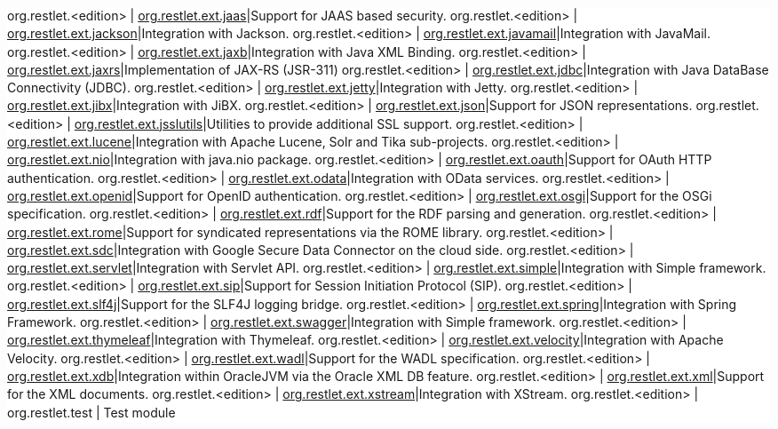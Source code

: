 org.restlet.\<edition\> | [org.restlet.ext.jaas](../../extensions/jaas "jaas")|Support for JAAS based security.
org.restlet.\<edition\> | [org.restlet.ext.jackson](../../extensions/jackson "jackson")|Integration with Jackson.
org.restlet.\<edition\> | [org.restlet.ext.javamail](../../extensions/javamail "javamail")|Integration with JavaMail.
org.restlet.\<edition\> | [org.restlet.ext.jaxb](../../extensions/jaxb "jaxb")|Integration with Java XML Binding.
org.restlet.\<edition\> | [org.restlet.ext.jaxrs](../../extensions/jaxrs "jaxrs")|Implementation of JAX-RS (JSR-311)
org.restlet.\<edition\> | [org.restlet.ext.jdbc](../../extensions/jdbc "jdbc")|Integration with Java DataBase Connectivity (JDBC).
org.restlet.\<edition\> | [org.restlet.ext.jetty](../../extensions/jetty "jetty")|Integration with Jetty.
org.restlet.\<edition\> | [org.restlet.ext.jibx](../../extensions/jibx "jibx")|Integration with JiBX.
org.restlet.\<edition\> | [org.restlet.ext.json](../../extensions/json "json")|Support for JSON representations.
org.restlet.\<edition\> | [org.restlet.ext.jsslutils](../../extensions/jsslutils "jsslutils")|Utilities to provide additional SSL support.
org.restlet.\<edition\> | [org.restlet.ext.lucene](../../extensions/lucene "lucene")|Integration with Apache Lucene, Solr and Tika sub-projects.
org.restlet.\<edition\> | [org.restlet.ext.nio](../../extensions/nio "nio")|Integration with java.nio package.
org.restlet.\<edition\> | [org.restlet.ext.oauth](../../extensions/oauth "oauth")|Support for OAuth HTTP authentication.
org.restlet.\<edition\> | [org.restlet.ext.odata](../../extensions/odata "odata")|Integration with OData services.
org.restlet.\<edition\> | [org.restlet.ext.openid](../../extensions/openid "openid")|Support for OpenID authentication.
org.restlet.\<edition\> | [org.restlet.ext.osgi](../../extensions/osgi "osgi")|Support for the OSGi specification.
org.restlet.\<edition\> | [org.restlet.ext.rdf](../../extensions/rdf "rdf")|Support for the RDF parsing and generation.
org.restlet.\<edition\> | [org.restlet.ext.rome](../../extensions/rome "rome")|Support for syndicated representations via the ROME library.
org.restlet.\<edition\> | [org.restlet.ext.sdc](../../extensions/sdc "sdc")|Integration with Google Secure Data Connector on the cloud side.
org.restlet.\<edition\> | [org.restlet.ext.servlet](../../extensions/servlet "servlet")|Integration with Servlet API.
org.restlet.\<edition\> | [org.restlet.ext.simple](../../extensions/simple "simple")|Integration with Simple framework.
org.restlet.\<edition\> | [org.restlet.ext.sip](../../extensions/sip "sip")|Support for Session Initiation Protocol (SIP).
org.restlet.\<edition\> | [org.restlet.ext.slf4j](../../extensions/slf4j "slf4j")|Support for the SLF4J logging bridge.
org.restlet.\<edition\> | [org.restlet.ext.spring](../../extensions/spring "spring")|Integration with Spring Framework.
org.restlet.\<edition\> | [org.restlet.ext.swagger](../../extensions/swagger "swagger")|Integration with Simple framework.
org.restlet.\<edition\> | [org.restlet.ext.thymeleaf](../../extensions/thymeleaf "thymeleaf")|Integration with Thymeleaf.
org.restlet.\<edition\> | [org.restlet.ext.velocity](../../extensions/velocity "velocity")|Integration with Apache Velocity.
org.restlet.\<edition\> | [org.restlet.ext.wadl](../../extensions/wadl "wadl")|Support for the WADL specification.
org.restlet.\<edition\> | [org.restlet.ext.xdb](../../extensions/xdb "xdb")|Integration within OracleJVM via the Oracle XML DB feature.
org.restlet.\<edition\> | [org.restlet.ext.xml](../../extensions/xml "xml")|Support for the XML documents.
org.restlet.\<edition\> | [org.restlet.ext.xstream](../../extensions/xstream "xstream")|Integration with XStream.
org.restlet.\<edition\> | org.restlet.test | Test module
